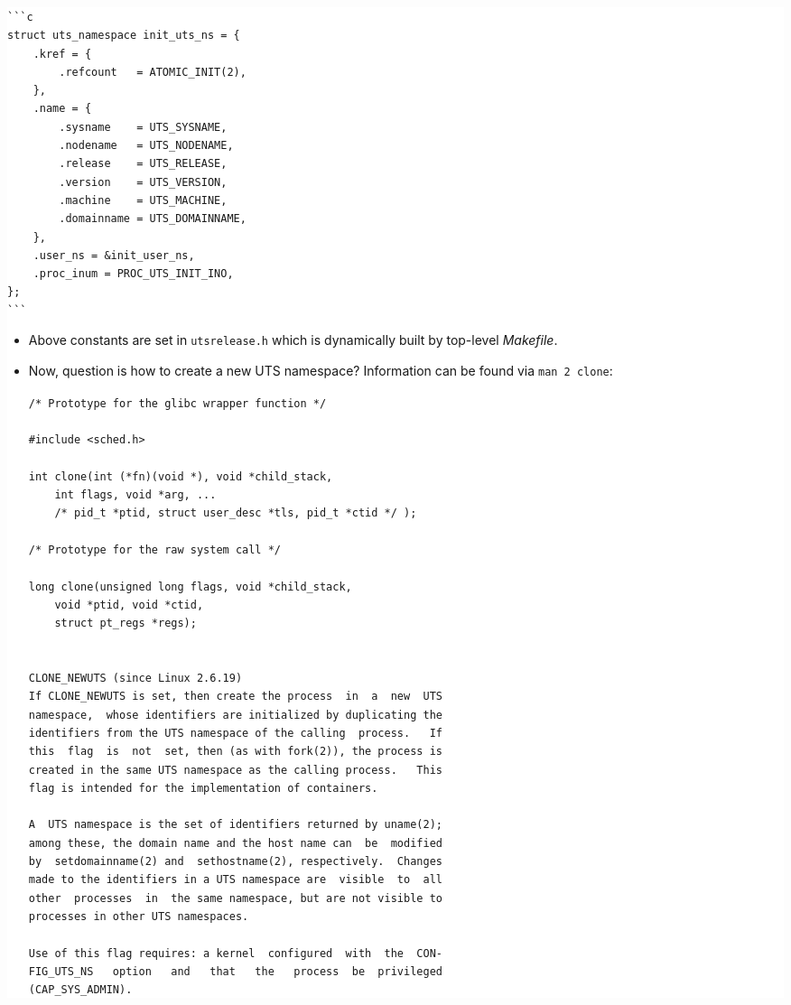	```c
	struct uts_namespace init_uts_ns = {
		.kref = {
			.refcount	= ATOMIC_INIT(2),
		},
		.name = {
			.sysname	= UTS_SYSNAME,
			.nodename	= UTS_NODENAME,
			.release	= UTS_RELEASE,
			.version	= UTS_VERSION,
			.machine	= UTS_MACHINE,
			.domainname	= UTS_DOMAINNAME,
		},
		.user_ns = &init_user_ns,
		.proc_inum = PROC_UTS_INIT_INO,
	};
	```
- Above constants are set in `utsrelease.h` which is dynamically built by top-level *Makefile*.
- Now, question is how to create a new UTS namespace? Information can be found via `man 2 clone`: 
	
	```   
	/* Prototype for the glibc wrapper function */

	#include <sched.h>

	int clone(int (*fn)(void *), void *child_stack,
     	int flags, void *arg, ...
     	/* pid_t *ptid, struct user_desc *tls, pid_t *ctid */ );

	/* Prototype for the raw system call */

	long clone(unsigned long flags, void *child_stack,
		void *ptid, void *ctid,
		struct pt_regs *regs);


	CLONE_NEWUTS (since Linux 2.6.19)
	If CLONE_NEWUTS is set, then create the process  in  a  new  UTS
	namespace,  whose identifiers are initialized by duplicating the
	identifiers from the UTS namespace of the calling  process.   If
	this  flag  is  not  set, then (as with fork(2)), the process is
	created in the same UTS namespace as the calling process.   This
	flag is intended for the implementation of containers.

	A  UTS namespace is the set of identifiers returned by uname(2);
	among these, the domain name and the host name can  be  modified
	by  setdomainname(2) and  sethostname(2), respectively.  Changes
	made to the identifiers in a UTS namespace are  visible  to  all
	other  processes  in  the same namespace, but are not visible to
	processes in other UTS namespaces.

	Use of this flag requires: a kernel  configured  with  the  CON‐
	FIG_UTS_NS   option   and   that   the   process  be  privileged
	(CAP_SYS_ADMIN).
	```
